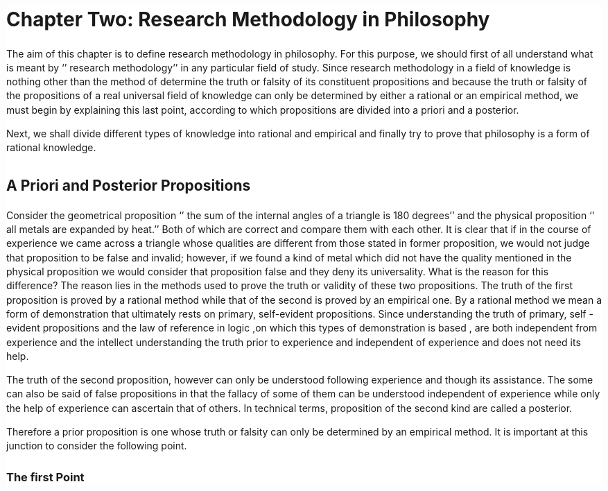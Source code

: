 Chapter Two: Research Methodology in Philosophy
===============================================

The aim of this chapter is to define research methodology in philosophy.
For this purpose, we should first of all understand what is meant by ‘’
research methodology’’ in any particular field of study. Since research
methodology in a field of knowledge is nothing other than the method of
determine the truth or falsity of its constituent propositions and
because the truth or falsity of the propositions of a real universal
field of knowledge can only be determined by either a rational or an
empirical method, we must begin by explaining this last point, according
to which propositions are divided into a priori and a posterior.

Next, we shall divide different types of knowledge into rational and
empirical and finally try to prove that philosophy is a form of rational
knowledge.

A Priori and Posterior Propositions
-----------------------------------

Consider the geometrical proposition ‘’ the sum of the internal angles
of a triangle is 180 degrees’’ and the physical proposition ‘’ all
metals are expanded by heat.’’ Both of which are correct and compare
them with each other. It is clear that if in the course of experience we
came across a triangle whose qualities are different from those stated
in former proposition, we would not judge that proposition to be false
and invalid; however, if we found a kind of metal which did not have the
quality mentioned in the physical proposition we would consider that
proposition false and they deny its universality. What is the reason for
this difference? The reason lies in the methods used to prove the truth
or validity of these two propositions. The truth of the first
proposition is proved by a rational method while that of the second is
proved by an empirical one. By a rational method we mean a form of
demonstration that ultimately rests on primary, self-evident
propositions. Since understanding the truth of primary, self -evident
propositions and the law of reference in logic ,on which this types of
demonstration is based , are both independent from experience and the
intellect understanding the truth prior to experience and independent of
experience and does not need its help.

The truth of the second proposition, however can only be understood
following experience and though its assistance. The some can also be
said of false propositions in that the fallacy of some of them can be
understood independent of experience while only the help of experience
can ascertain that of others. In technical terms, proposition of the
second kind are called a posterior.

Therefore a prior proposition is one whose truth or falsity can only be
determined by an empirical method. It is important at this junction to
consider the following point.

### The first Point

###
